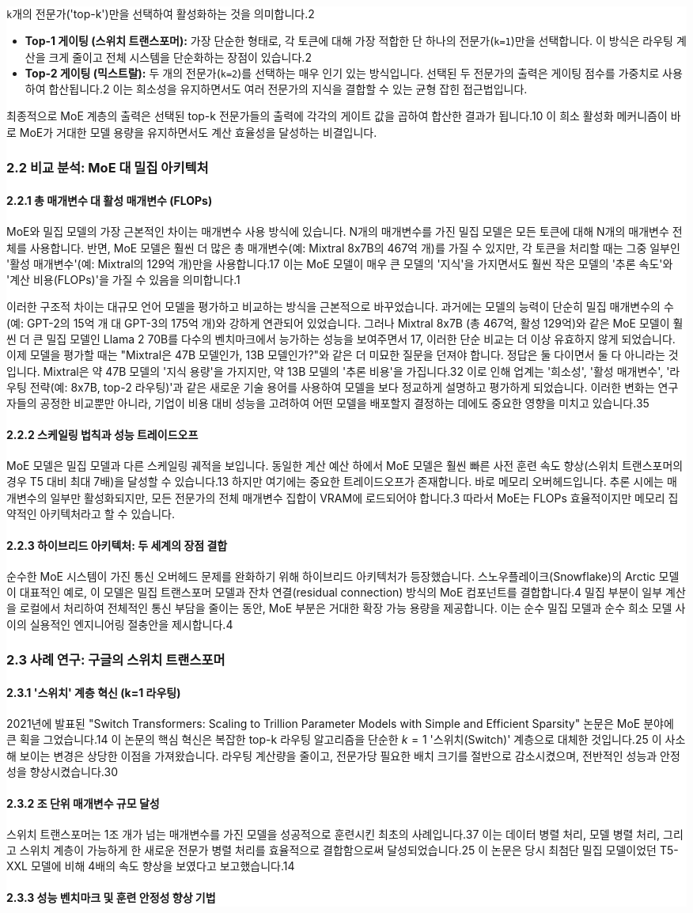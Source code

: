 `k`개의 전문가('top-k')만을 선택하여 활성화하는 것을 의미합니다.2

- **Top-1 게이팅 (스위치 트랜스포머):** 가장 단순한 형태로, 각 토큰에 대해 가장 적합한 단 하나의 전문가(`k=1`)만을 선택합니다. 이 방식은 라우팅 계산을 크게 줄이고 전체 시스템을 단순화하는 장점이 있습니다.2
- **Top-2 게이팅 (믹스트랄):** 두 개의 전문가(`k=2`)를 선택하는 매우 인기 있는 방식입니다. 선택된 두 전문가의 출력은 게이팅 점수를 가중치로 사용하여 합산됩니다.2 이는 희소성을 유지하면서도 여러 전문가의 지식을 결합할 수 있는 균형 잡힌 접근법입니다.

최종적으로 MoE 계층의 출력은 선택된 top-k 전문가들의 출력에 각각의 게이트 값을 곱하여 합산한 결과가 됩니다.10 이 희소 활성화 메커니즘이 바로 MoE가 거대한 모델 용량을 유지하면서도 계산 효율성을 달성하는 비결입니다.

### 2.2  비교 분석: MoE 대 밀집 아키텍처

#### 2.2.1 총 매개변수 대 활성 매개변수 (FLOPs)

MoE와 밀집 모델의 가장 근본적인 차이는 매개변수 사용 방식에 있습니다. N개의 매개변수를 가진 밀집 모델은 모든 토큰에 대해 N개의 매개변수 전체를 사용합니다. 반면, MoE 모델은 훨씬 더 많은 총 매개변수(예: Mixtral 8x7B의 467억 개)를 가질 수 있지만, 각 토큰을 처리할 때는 그중 일부인 '활성 매개변수'(예: Mixtral의 129억 개)만을 사용합니다.17 이는 MoE 모델이 매우 큰 모델의 '지식'을 가지면서도 훨씬 작은 모델의 '추론 속도'와 '계산 비용(FLOPs)'을 가질 수 있음을 의미합니다.1

이러한 구조적 차이는 대규모 언어 모델을 평가하고 비교하는 방식을 근본적으로 바꾸었습니다. 과거에는 모델의 능력이 단순히 밀집 매개변수의 수(예: GPT-2의 15억 개 대 GPT-3의 175억 개)와 강하게 연관되어 있었습니다. 그러나 Mixtral 8x7B (총 467억, 활성 129억)와 같은 MoE 모델이 훨씬 더 큰 밀집 모델인 Llama 2 70B를 다수의 벤치마크에서 능가하는 성능을 보여주면서 17, 이러한 단순 비교는 더 이상 유효하지 않게 되었습니다. 이제 모델을 평가할 때는 "Mixtral은 47B 모델인가, 13B 모델인가?"와 같은 더 미묘한 질문을 던져야 합니다. 정답은 둘 다이면서 둘 다 아니라는 것입니다. Mixtral은 약 47B 모델의 '지식 용량'을 가지지만, 약 13B 모델의 '추론 비용'을 가집니다.32 이로 인해 업계는 '희소성', '활성 매개변수', '라우팅 전략(예: 8x7B, top-2 라우팅)'과 같은 새로운 기술 용어를 사용하여 모델을 보다 정교하게 설명하고 평가하게 되었습니다. 이러한 변화는 연구자들의 공정한 비교뿐만 아니라, 기업이 비용 대비 성능을 고려하여 어떤 모델을 배포할지 결정하는 데에도 중요한 영향을 미치고 있습니다.35

#### 2.2.2 스케일링 법칙과 성능 트레이드오프

MoE 모델은 밀집 모델과 다른 스케일링 궤적을 보입니다. 동일한 계산 예산 하에서 MoE 모델은 훨씬 빠른 사전 훈련 속도 향상(스위치 트랜스포머의 경우 T5 대비 최대 7배)을 달성할 수 있습니다.13 하지만 여기에는 중요한 트레이드오프가 존재합니다. 바로 메모리 오버헤드입니다. 추론 시에는 매개변수의 일부만 활성화되지만, 모든 전문가의 전체 매개변수 집합이 VRAM에 로드되어야 합니다.3 따라서 MoE는 FLOPs 효율적이지만 메모리 집약적인 아키텍처라고 할 수 있습니다.

#### 2.2.3 하이브리드 아키텍처: 두 세계의 장점 결합

순수한 MoE 시스템이 가진 통신 오버헤드 문제를 완화하기 위해 하이브리드 아키텍처가 등장했습니다. 스노우플레이크(Snowflake)의 Arctic 모델이 대표적인 예로, 이 모델은 밀집 트랜스포머 모델과 잔차 연결(residual connection) 방식의 MoE 컴포넌트를 결합합니다.4 밀집 부분이 일부 계산을 로컬에서 처리하여 전체적인 통신 부담을 줄이는 동안, MoE 부분은 거대한 확장 가능 용량을 제공합니다. 이는 순수 밀집 모델과 순수 희소 모델 사이의 실용적인 엔지니어링 절충안을 제시합니다.4

### 2.3  사례 연구: 구글의 스위치 트랜스포머

#### 2.3.1 '스위치' 계층 혁신 (k=1 라우팅)

2021년에 발표된 "Switch Transformers: Scaling to Trillion Parameter Models with Simple and Efficient Sparsity" 논문은 MoE 분야에 큰 획을 그었습니다.14 이 논문의 핵심 혁신은 복잡한 top-k 라우팅 알고리즘을 단순한 $k=1$ '스위치(Switch)' 계층으로 대체한 것입니다.25 이 사소해 보이는 변경은 상당한 이점을 가져왔습니다. 라우팅 계산량을 줄이고, 전문가당 필요한 배치 크기를 절반으로 감소시켰으며, 전반적인 성능과 안정성을 향상시켰습니다.30

#### 2.3.2 조 단위 매개변수 규모 달성

스위치 트랜스포머는 1조 개가 넘는 매개변수를 가진 모델을 성공적으로 훈련시킨 최초의 사례입니다.37 이는 데이터 병렬 처리, 모델 병렬 처리, 그리고 스위치 계층이 가능하게 한 새로운 전문가 병렬 처리를 효율적으로 결합함으로써 달성되었습니다.25 이 논문은 당시 최첨단 밀집 모델이었던 T5-XXL 모델에 비해 4배의 속도 향상을 보였다고 보고했습니다.14

#### 2.3.3 성능 벤치마크 및 훈련 안정성 향상 기법
